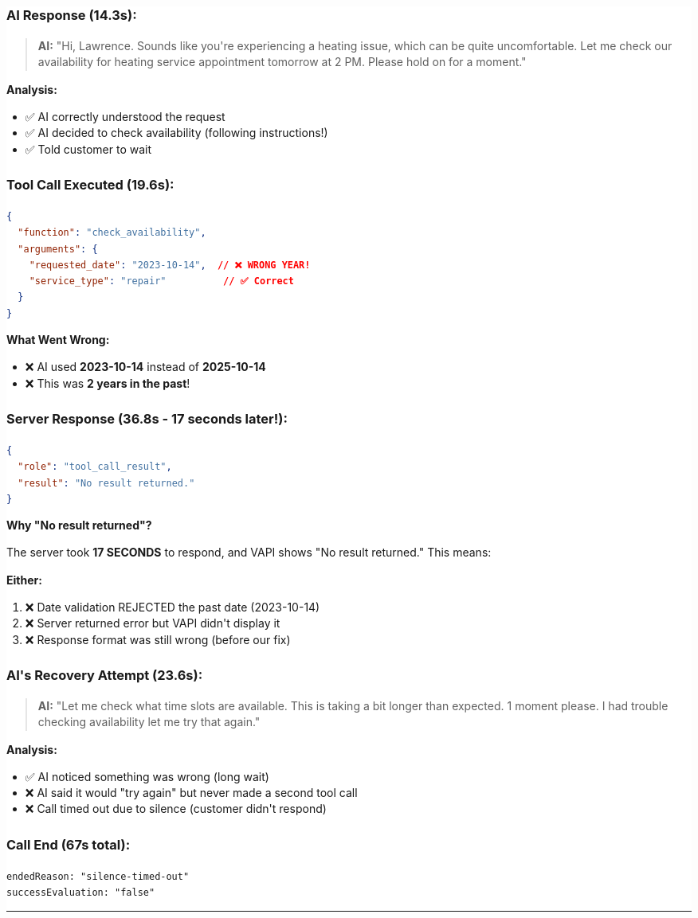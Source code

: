 ### AI Response (14.3s):
> **AI:** "Hi, Lawrence. Sounds like you're experiencing a heating issue, which can be quite uncomfortable. Let me check our availability for heating service appointment tomorrow at 2 PM. Please hold on for a moment."

**Analysis:**
- ✅ AI correctly understood the request
- ✅ AI decided to check availability (following instructions!)
- ✅ Told customer to wait

### Tool Call Executed (19.6s):
```json
{
  "function": "check_availability",
  "arguments": {
    "requested_date": "2023-10-14",  // ❌ WRONG YEAR!
    "service_type": "repair"          // ✅ Correct
  }
}
```

**What Went Wrong:**
- ❌ AI used **2023-10-14** instead of **2025-10-14**
- ❌ This was **2 years in the past**!

### Server Response (36.8s - 17 seconds later!):
```json
{
  "role": "tool_call_result",
  "result": "No result returned."
}
```

**Why "No result returned"?**

The server took **17 SECONDS** to respond, and VAPI shows "No result returned." This means:

**Either:**
1. ❌ Date validation REJECTED the past date (2023-10-14)
2. ❌ Server returned error but VAPI didn't display it
3. ❌ Response format was still wrong (before our fix)

### AI's Recovery Attempt (23.6s):
> **AI:** "Let me check what time slots are available. This is taking a bit longer than expected. 1 moment please. I had trouble checking availability let me try that again."

**Analysis:**
- ✅ AI noticed something was wrong (long wait)
- ❌ AI said it would "try again" but never made a second tool call
- ❌ Call timed out due to silence (customer didn't respond)

### Call End (67s total):
```
endedReason: "silence-timed-out"
successEvaluation: "false"
```

---